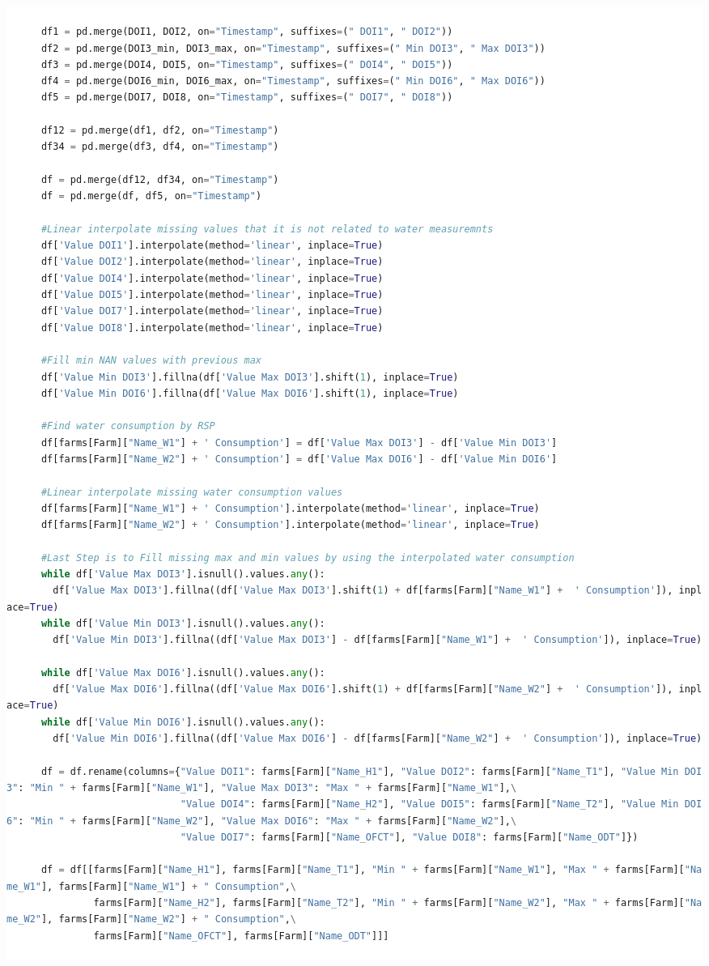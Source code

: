 ```python

      df1 = pd.merge(DOI1, DOI2, on="Timestamp", suffixes=(" DOI1", " DOI2"))
      df2 = pd.merge(DOI3_min, DOI3_max, on="Timestamp", suffixes=(" Min DOI3", " Max DOI3"))
      df3 = pd.merge(DOI4, DOI5, on="Timestamp", suffixes=(" DOI4", " DOI5"))
      df4 = pd.merge(DOI6_min, DOI6_max, on="Timestamp", suffixes=(" Min DOI6", " Max DOI6"))
      df5 = pd.merge(DOI7, DOI8, on="Timestamp", suffixes=(" DOI7", " DOI8"))

      df12 = pd.merge(df1, df2, on="Timestamp")
      df34 = pd.merge(df3, df4, on="Timestamp")

      df = pd.merge(df12, df34, on="Timestamp")
      df = pd.merge(df, df5, on="Timestamp")

      #Linear interpolate missing values that it is not related to water measuremnts
      df['Value DOI1'].interpolate(method='linear', inplace=True)
      df['Value DOI2'].interpolate(method='linear', inplace=True)
      df['Value DOI4'].interpolate(method='linear', inplace=True)
      df['Value DOI5'].interpolate(method='linear', inplace=True)
      df['Value DOI7'].interpolate(method='linear', inplace=True)
      df['Value DOI8'].interpolate(method='linear', inplace=True)

      #Fill min NAN values with previous max
      df['Value Min DOI3'].fillna(df['Value Max DOI3'].shift(1), inplace=True)
      df['Value Min DOI6'].fillna(df['Value Max DOI6'].shift(1), inplace=True)

      #Find water consumption by RSP
      df[farms[Farm]["Name_W1"] + ' Consumption'] = df['Value Max DOI3'] - df['Value Min DOI3']
      df[farms[Farm]["Name_W2"] + ' Consumption'] = df['Value Max DOI6'] - df['Value Min DOI6']

      #Linear interpolate missing water consumption values
      df[farms[Farm]["Name_W1"] + ' Consumption'].interpolate(method='linear', inplace=True)
      df[farms[Farm]["Name_W2"] + ' Consumption'].interpolate(method='linear', inplace=True)

      #Last Step is to Fill missing max and min values by using the interpolated water consumption
      while df['Value Max DOI3'].isnull().values.any():
        df['Value Max DOI3'].fillna((df['Value Max DOI3'].shift(1) + df[farms[Farm]["Name_W1"] +  ' Consumption']), inplace=True)
      while df['Value Min DOI3'].isnull().values.any():
        df['Value Min DOI3'].fillna((df['Value Max DOI3'] - df[farms[Farm]["Name_W1"] +  ' Consumption']), inplace=True)

      while df['Value Max DOI6'].isnull().values.any():
        df['Value Max DOI6'].fillna((df['Value Max DOI6'].shift(1) + df[farms[Farm]["Name_W2"] +  ' Consumption']), inplace=True)
      while df['Value Min DOI6'].isnull().values.any():
        df['Value Min DOI6'].fillna((df['Value Max DOI6'] - df[farms[Farm]["Name_W2"] +  ' Consumption']), inplace=True)

      df = df.rename(columns={"Value DOI1": farms[Farm]["Name_H1"], "Value DOI2": farms[Farm]["Name_T1"], "Value Min DOI3": "Min " + farms[Farm]["Name_W1"], "Value Max DOI3": "Max " + farms[Farm]["Name_W1"],\
                              "Value DOI4": farms[Farm]["Name_H2"], "Value DOI5": farms[Farm]["Name_T2"], "Value Min DOI6": "Min " + farms[Farm]["Name_W2"], "Value Max DOI6": "Max " + farms[Farm]["Name_W2"],\
                              "Value DOI7": farms[Farm]["Name_OFCT"], "Value DOI8": farms[Farm]["Name_ODT"]})

      df = df[[farms[Farm]["Name_H1"], farms[Farm]["Name_T1"], "Min " + farms[Farm]["Name_W1"], "Max " + farms[Farm]["Name_W1"], farms[Farm]["Name_W1"] + " Consumption",\
               farms[Farm]["Name_H2"], farms[Farm]["Name_T2"], "Min " + farms[Farm]["Name_W2"], "Max " + farms[Farm]["Name_W2"], farms[Farm]["Name_W2"] + " Consumption",\
               farms[Farm]["Name_OFCT"], farms[Farm]["Name_ODT"]]]
    
```